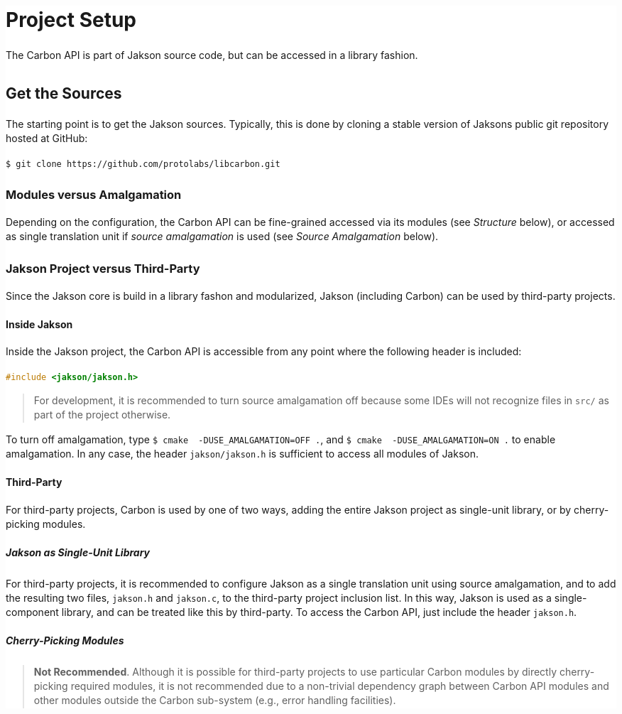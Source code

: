 # Project Setup

The Carbon API is part of Jakson source code, but can be accessed in a library fashion. 

## Get the Sources

The starting point is to get the Jakson sources. Typically, this is done by cloning a stable version of Jaksons public git repository hosted at GitHub:

```bash
$ git clone https://github.com/protolabs/libcarbon.git
```


### Modules versus Amalgamation

Depending on the configuration, the Carbon API can be fine-grained accessed via its modules (see *Structure* below), or accessed as single translation unit if *source amalgamation* is used (see *Source Amalgamation* below). 

### Jakson Project versus Third-Party

Since the Jakson core is build in a library fashon and modularized, Jakson (including Carbon) can be used by third-party projects. 

#### Inside Jakson
Inside the Jakson project, the Carbon API is accessible from any point where the following header is included:
```c
#include <jakson/jakson.h>
```

> For development, it is recommended to turn source amalgamation off because some IDEs will not recognize files in `src/` as part of the project otherwise. 

To turn off amalgamation, type `$ cmake  -DUSE_AMALGAMATION=OFF .`, and `$ cmake  -DUSE_AMALGAMATION=ON .` to enable amalgamation. In any case, the header `jakson/jakson.h` is sufficient to access all modules of Jakson.

#### Third-Party

For third-party projects, Carbon is used by one of two ways, adding the entire Jakson project as single-unit library, or by cherry-picking modules.

##### Jakson as Single-Unit Library

For third-party projects, it is recommended to configure Jakson as a single translation unit using source amalgamation, and to add the resulting two files, `jakson.h` and `jakson.c`, to the third-party project inclusion list. In this way, Jakson is used as a single-component library, and can be treated like this by third-party. To access the Carbon API, just include the header `jakson.h`.


##### Cherry-Picking Modules

> **Not Recommended**. Although it is possible for third-party projects to use particular Carbon modules by directly cherry-picking required modules, it is not recommended due to a non-trivial dependency graph between Carbon API modules and other modules outside the Carbon sub-system (e.g., error handling facilities). 
